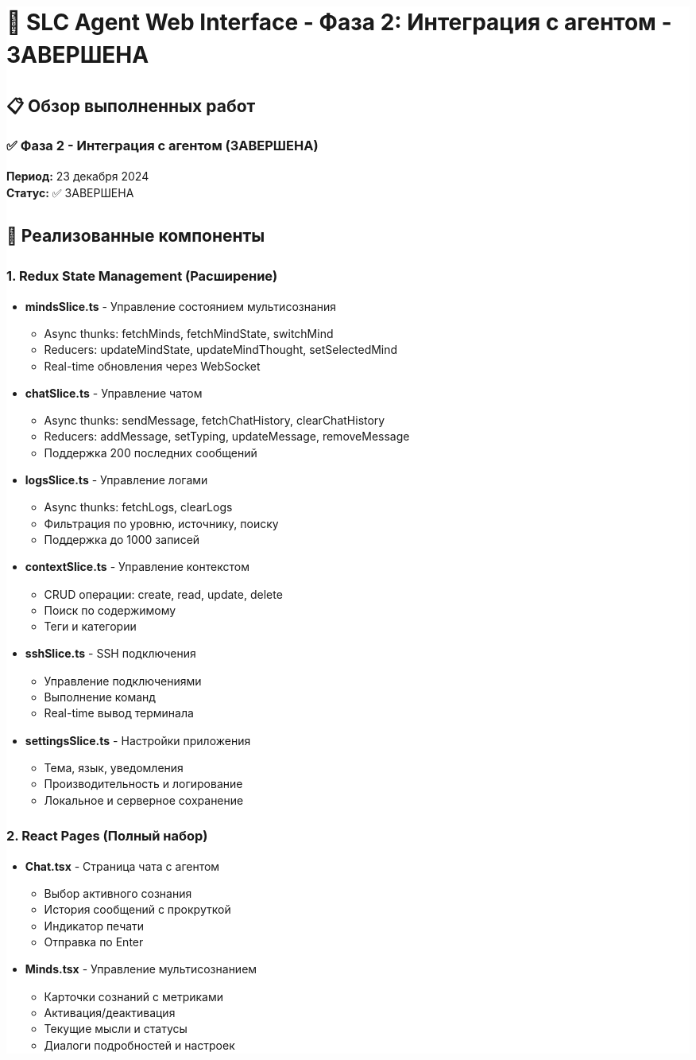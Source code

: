 # 🚀 SLC Agent Web Interface - Фаза 2: Интеграция с агентом - ЗАВЕРШЕНА

## 📋 Обзор выполненных работ

### ✅ Фаза 2 - Интеграция с агентом (ЗАВЕРШЕНА)
**Период:** 23 декабря 2024  
**Статус:** ✅ ЗАВЕРШЕНА  

## 🔧 Реализованные компоненты

### 1. Redux State Management (Расширение)
- **mindsSlice.ts** - Управление состоянием мультисознания
  - Async thunks: fetchMinds, fetchMindState, switchMind
  - Reducers: updateMindState, updateMindThought, setSelectedMind
  - Real-time обновления через WebSocket

- **chatSlice.ts** - Управление чатом
  - Async thunks: sendMessage, fetchChatHistory, clearChatHistory
  - Reducers: addMessage, setTyping, updateMessage, removeMessage
  - Поддержка 200 последних сообщений

- **logsSlice.ts** - Управление логами
  - Async thunks: fetchLogs, clearLogs
  - Фильтрация по уровню, источнику, поиску
  - Поддержка до 1000 записей

- **contextSlice.ts** - Управление контекстом
  - CRUD операции: create, read, update, delete
  - Поиск по содержимому
  - Теги и категории

- **sshSlice.ts** - SSH подключения
  - Управление подключениями
  - Выполнение команд
  - Real-time вывод терминала

- **settingsSlice.ts** - Настройки приложения
  - Тема, язык, уведомления
  - Производительность и логирование
  - Локальное и серверное сохранение

### 2. React Pages (Полный набор)
- **Chat.tsx** - Страница чата с агентом
  - Выбор активного сознания
  - История сообщений с прокруткой
  - Индикатор печати
  - Отправка по Enter

- **Minds.tsx** - Управление мультисознанием
  - Карточки сознаний с метриками
  - Активация/деактивация
  - Текущие мысли и статусы
  - Диалоги подробностей и настроек
